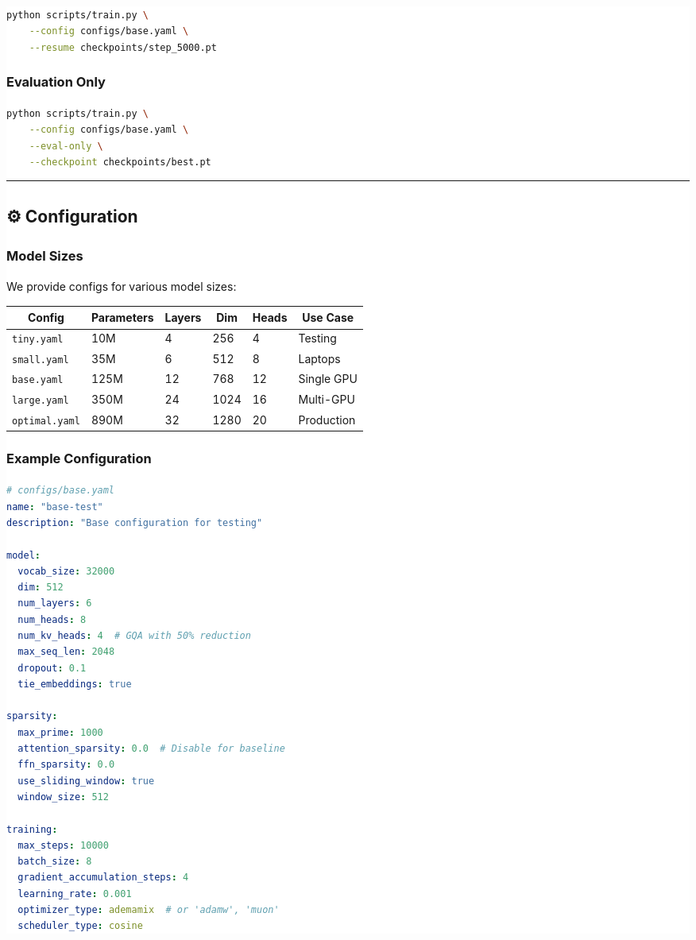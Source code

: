 ```bash
python scripts/train.py \
    --config configs/base.yaml \
    --resume checkpoints/step_5000.pt
```

### Evaluation Only

```bash
python scripts/train.py \
    --config configs/base.yaml \
    --eval-only \
    --checkpoint checkpoints/best.pt
```

---

## ⚙️ Configuration

### Model Sizes

We provide configs for various model sizes:

| Config | Parameters | Layers | Dim | Heads | Use Case |
|--------|-----------|--------|-----|-------|----------|
| `tiny.yaml` | 10M | 4 | 256 | 4 | Testing |
| `small.yaml` | 35M | 6 | 512 | 8 | Laptops |
| `base.yaml` | 125M | 12 | 768 | 12 | Single GPU |
| `large.yaml` | 350M | 24 | 1024 | 16 | Multi-GPU |
| `optimal.yaml` | 890M | 32 | 1280 | 20 | Production |

### Example Configuration

```yaml
# configs/base.yaml
name: "base-test"
description: "Base configuration for testing"

model:
  vocab_size: 32000
  dim: 512
  num_layers: 6
  num_heads: 8
  num_kv_heads: 4  # GQA with 50% reduction
  max_seq_len: 2048
  dropout: 0.1
  tie_embeddings: true

sparsity:
  max_prime: 1000
  attention_sparsity: 0.0  # Disable for baseline
  ffn_sparsity: 0.0
  use_sliding_window: true
  window_size: 512

training:
  max_steps: 10000
  batch_size: 8
  gradient_accumulation_steps: 4
  learning_rate: 0.001
  optimizer_type: ademamix  # or 'adamw', 'muon'
  scheduler_type: cosine
```